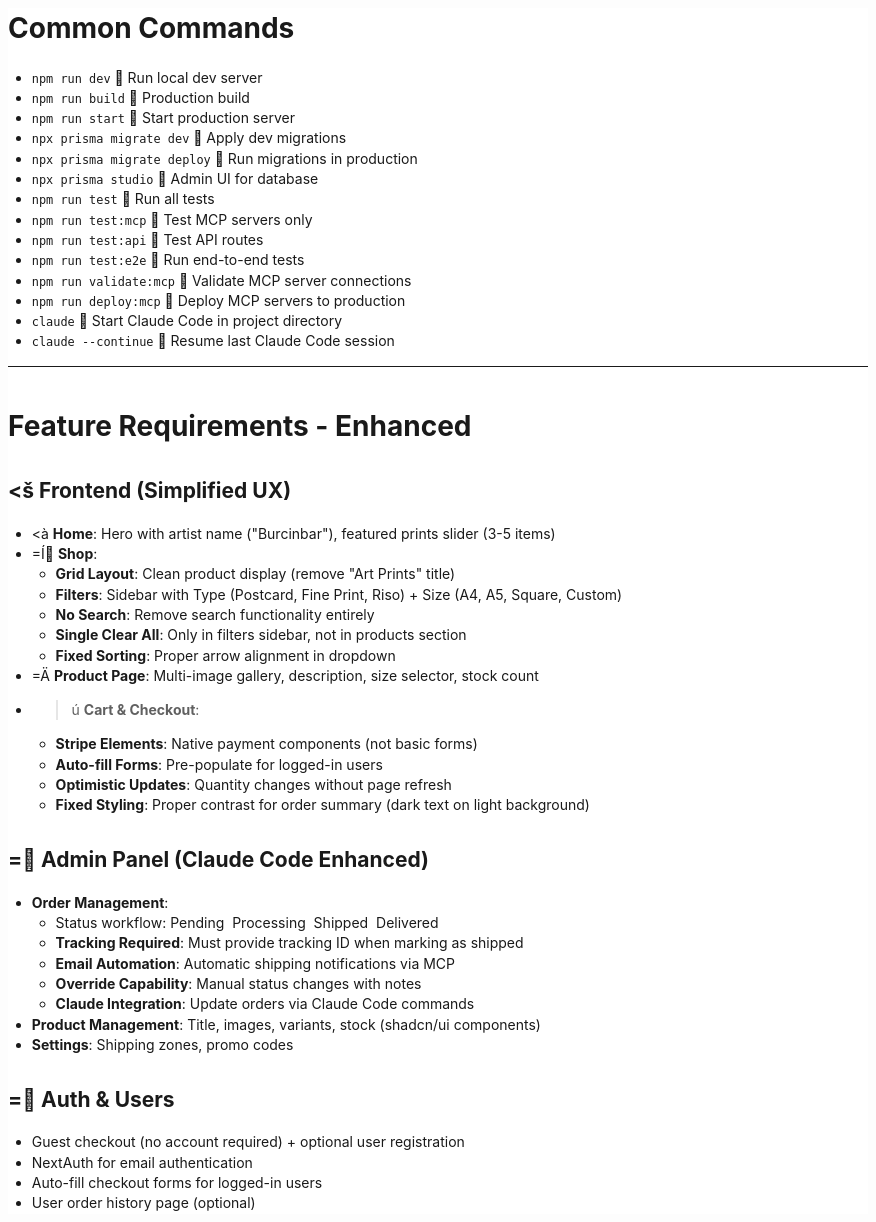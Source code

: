 
# Common Commands

- `npm run dev`  Run local dev server  
- `npm run build`  Production build  
- `npm run start`  Start production server  
- `npx prisma migrate dev`  Apply dev migrations  
- `npx prisma migrate deploy`  Run migrations in production  
- `npx prisma studio`  Admin UI for database  
- `npm run test`  Run all tests
- `npm run test:mcp`  Test MCP servers only
- `npm run test:api`  Test API routes
- `npm run test:e2e`  Run end-to-end tests
- `npm run validate:mcp`  Validate MCP server connections
- `npm run deploy:mcp`  Deploy MCP servers to production  
- `claude`  Start Claude Code in project directory
- `claude --continue`  Resume last Claude Code session

---

# Feature Requirements - Enhanced

## <š Frontend (Simplified UX)
- <à **Home**: Hero with artist name ("Burcinbar"), featured prints slider (3-5 items)
- =Í **Shop**: 
  - **Grid Layout**: Clean product display (remove "Art Prints" title)
  - **Filters**: Sidebar with Type (Postcard, Fine Print, Riso) + Size (A4, A5, Square, Custom)
  - **No Search**: Remove search functionality entirely
  - **Single Clear All**: Only in filters sidebar, not in products section
  - **Fixed Sorting**: Proper arrow alignment in dropdown
- =Ä **Product Page**: Multi-image gallery, description, size selector, stock count
- >ú **Cart & Checkout**: 
  - **Stripe Elements**: Native payment components (not basic forms)
  - **Auto-fill Forms**: Pre-populate for logged-in users  
  - **Optimistic Updates**: Quantity changes without page refresh
  - **Fixed Styling**: Proper contrast for order summary (dark text on light background)

## = Admin Panel (Claude Code Enhanced)
- **Order Management**: 
  - Status workflow: Pending  Processing  Shipped  Delivered
  - **Tracking Required**: Must provide tracking ID when marking as shipped
  - **Email Automation**: Automatic shipping notifications via MCP
  - **Override Capability**: Manual status changes with notes
  - **Claude Integration**: Update orders via Claude Code commands
- **Product Management**: Title, images, variants, stock (shadcn/ui components)
- **Settings**: Shipping zones, promo codes

## = Auth & Users
- Guest checkout (no account required) + optional user registration  
- NextAuth for email authentication  
- Auto-fill checkout forms for logged-in users
- User order history page (optional)

